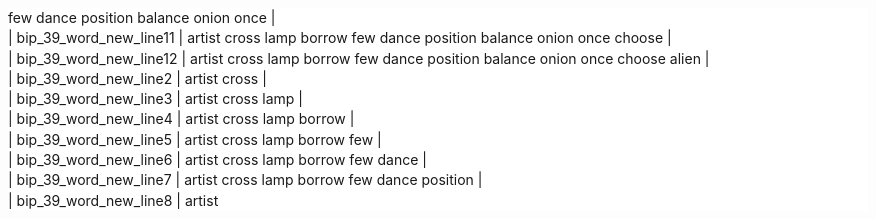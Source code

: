 few
dance
position
balance
onion
once |  
| bip_39_word_new_line11 | artist
cross
lamp
borrow
few
dance
position
balance
onion
once
choose |  
| bip_39_word_new_line12 | artist
cross
lamp
borrow
few
dance
position
balance
onion
once
choose
alien |  
| bip_39_word_new_line2 | artist
cross |  
| bip_39_word_new_line3 | artist
cross
lamp |  
| bip_39_word_new_line4 | artist
cross
lamp
borrow |  
| bip_39_word_new_line5 | artist
cross
lamp
borrow
few |  
| bip_39_word_new_line6 | artist
cross
lamp
borrow
few
dance |  
| bip_39_word_new_line7 | artist
cross
lamp
borrow
few
dance
position |  
| bip_39_word_new_line8 | artist